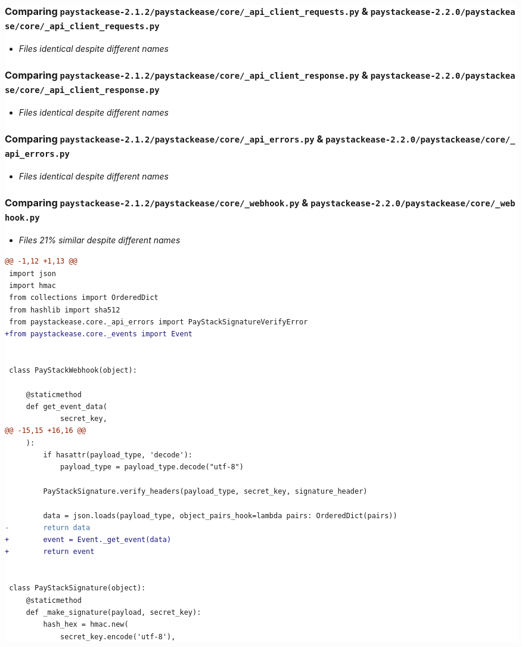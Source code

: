 ### Comparing `paystackease-2.1.2/paystackease/core/_api_client_requests.py` & `paystackease-2.2.0/paystackease/core/_api_client_requests.py`

 * *Files identical despite different names*

### Comparing `paystackease-2.1.2/paystackease/core/_api_client_response.py` & `paystackease-2.2.0/paystackease/core/_api_client_response.py`

 * *Files identical despite different names*

### Comparing `paystackease-2.1.2/paystackease/core/_api_errors.py` & `paystackease-2.2.0/paystackease/core/_api_errors.py`

 * *Files identical despite different names*

### Comparing `paystackease-2.1.2/paystackease/core/_webhook.py` & `paystackease-2.2.0/paystackease/core/_webhook.py`

 * *Files 21% similar despite different names*

```diff
@@ -1,12 +1,13 @@
 import json
 import hmac
 from collections import OrderedDict
 from hashlib import sha512
 from paystackease.core._api_errors import PayStackSignatureVerifyError
+from paystackease.core._events import Event
 
 
 class PayStackWebhook(object):
 
     @staticmethod
     def get_event_data(
             secret_key,
@@ -15,15 +16,16 @@
     ):
         if hasattr(payload_type, 'decode'):
             payload_type = payload_type.decode("utf-8")
 
         PayStackSignature.verify_headers(payload_type, secret_key, signature_header)
 
         data = json.loads(payload_type, object_pairs_hook=lambda pairs: OrderedDict(pairs))
-        return data
+        event = Event._get_event(data)
+        return event
 
 
 class PayStackSignature(object):
     @staticmethod
     def _make_signature(payload, secret_key):
         hash_hex = hmac.new(
             secret_key.encode('utf-8'),
```
